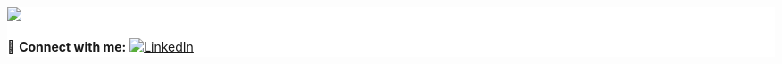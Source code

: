 <a >
  <img width="100%" src="[https://media-exp1.licdn.com/dms/image/C5616AQH022QCOhYabA/profile-displaybackgroundimage-shrink_200_800/0/1631626310254?e=1670457600&v=beta&t=icLulOOAArLgl4Qio8xEqMjzipzIcIapkJG2ptkJWHY](https://media.licdn.com/dms/image/C5616AQH022QCOhYabA/profile-displaybackgroundimage-shrink_350_1400/0/1631626310254?e=1677110400&v=beta&t=IXmH4fYYM-YRr71zDkoruCzQLJFhwfbGskTEu95p81g)">
</a>


🔵 **Connect with me:**
[![LinkedIn](https://img.shields.io/badge/LinkedIn-0077B5?style=for-the-badge&style=social&logo=linkedin&logoColor=white)](https://www.linkedin.com/in/aiman-razak/)
